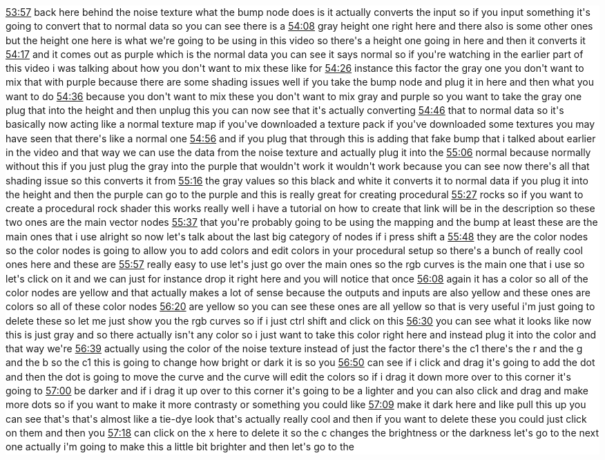 [53:57](https://www.youtube.com/watch?v=5B244CYX1Tw&t=3237) back here behind the noise texture what the bump node does is it actually converts the input so if you input something it's going to convert that to normal data so you can see there is a 
[54:08](https://www.youtube.com/watch?v=5B244CYX1Tw&t=3248) gray height one right here and there also is some other ones but the height one here is what we're going to be using in this video so there's a height one going in here and then it converts it 
[54:17](https://www.youtube.com/watch?v=5B244CYX1Tw&t=3257) and it comes out as purple which is the normal data you can see it says normal so if you're watching in the earlier part of this video i was talking about how you don't want to mix these like for 
[54:26](https://www.youtube.com/watch?v=5B244CYX1Tw&t=3266) instance this factor the gray one you don't want to mix that with purple because there are some shading issues well if you take the bump node and plug it in here and then what you want to do 
[54:36](https://www.youtube.com/watch?v=5B244CYX1Tw&t=3276) because you don't want to mix these you don't want to mix gray and purple so you want to take the gray one plug that into the height and then unplug this you can now see that it's actually converting 
[54:46](https://www.youtube.com/watch?v=5B244CYX1Tw&t=3286) that to normal data so it's basically now acting like a normal texture map if you've downloaded a texture pack if you've downloaded some textures you may have seen that there's like a normal one 
[54:56](https://www.youtube.com/watch?v=5B244CYX1Tw&t=3296) and if you plug that through this is adding that fake bump that i talked about earlier in the video and that way we can use the data from the noise texture and actually plug it into the 
[55:06](https://www.youtube.com/watch?v=5B244CYX1Tw&t=3306) normal because normally without this if you just plug the gray into the purple that wouldn't work it wouldn't work because you can see now there's all that shading issue so this converts it from 
[55:16](https://www.youtube.com/watch?v=5B244CYX1Tw&t=3316) the gray values so this black and white it converts it to normal data if you plug it into the height and then the purple can go to the purple and this is really great for creating procedural 
[55:27](https://www.youtube.com/watch?v=5B244CYX1Tw&t=3327) rocks so if you want to create a procedural rock shader this works really well i have a tutorial on how to create that link will be in the description so these two ones are the main vector nodes 
[55:37](https://www.youtube.com/watch?v=5B244CYX1Tw&t=3337) that you're probably going to be using the mapping and the bump at least these are the main ones that i use alright so now let's talk about the last big category of nodes if i press shift a 
[55:48](https://www.youtube.com/watch?v=5B244CYX1Tw&t=3348) they are the color nodes so the color nodes is going to allow you to add colors and edit colors in your procedural setup so there's a bunch of really cool ones here and these are 
[55:57](https://www.youtube.com/watch?v=5B244CYX1Tw&t=3357) really easy to use let's just go over the main ones so the rgb curves is the main one that i use so let's click on it and we can just for instance drop it right here and you will notice that once 
[56:08](https://www.youtube.com/watch?v=5B244CYX1Tw&t=3368) again it has a color so all of the color nodes are yellow and that actually makes a lot of sense because the outputs and inputs are also yellow and these ones are colors so all of these color nodes 
[56:20](https://www.youtube.com/watch?v=5B244CYX1Tw&t=3380) are yellow so you can see these ones are all yellow so that is very useful i'm just going to delete these so let me just show you the rgb curves so if i just ctrl shift and click on this 
[56:30](https://www.youtube.com/watch?v=5B244CYX1Tw&t=3390) you can see what it looks like now this is just gray and so there actually isn't any color so i just want to take this color right here and instead plug it into the color and that way we're 
[56:39](https://www.youtube.com/watch?v=5B244CYX1Tw&t=3399) actually using the color of the noise texture instead of just the factor there's the c1 there's the r and the g and the b so the c1 this is going to change how bright or dark it is so you 
[56:50](https://www.youtube.com/watch?v=5B244CYX1Tw&t=3410) can see if i click and drag it's going to add the dot and then the dot is going to move the curve and the curve will edit the colors so if i drag it down more over to this corner it's going to 
[57:00](https://www.youtube.com/watch?v=5B244CYX1Tw&t=3420) be darker and if i drag it up over to this corner it's going to be a lighter and you can also click and drag and make more dots so if you want to make it more contrasty or something you could like 
[57:09](https://www.youtube.com/watch?v=5B244CYX1Tw&t=3429) make it dark here and like pull this up you can see that's that's almost like a tie-dye look that's actually really cool and then if you want to delete these you could just click on them and then you 
[57:18](https://www.youtube.com/watch?v=5B244CYX1Tw&t=3438) can click on the x here to delete it so the c changes the brightness or the darkness let's go to the next one actually i'm going to make this a little bit brighter and then let's go to the 